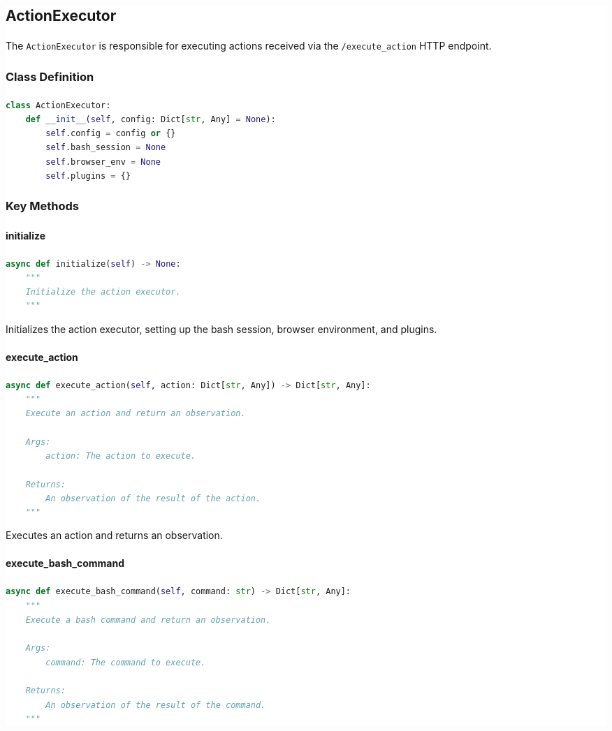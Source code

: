 ## ActionExecutor

The `ActionExecutor` is responsible for executing actions received via the `/execute_action` HTTP endpoint.

### Class Definition

```python
class ActionExecutor:
    def __init__(self, config: Dict[str, Any] = None):
        self.config = config or {}
        self.bash_session = None
        self.browser_env = None
        self.plugins = {}
```

### Key Methods

#### initialize

```python
async def initialize(self) -> None:
    """
    Initialize the action executor.
    """
```

Initializes the action executor, setting up the bash session, browser environment, and plugins.

#### execute_action

```python
async def execute_action(self, action: Dict[str, Any]) -> Dict[str, Any]:
    """
    Execute an action and return an observation.
    
    Args:
        action: The action to execute.
        
    Returns:
        An observation of the result of the action.
    """
```

Executes an action and returns an observation.

#### execute_bash_command

```python
async def execute_bash_command(self, command: str) -> Dict[str, Any]:
    """
    Execute a bash command and return an observation.
    
    Args:
        command: The command to execute.
        
    Returns:
        An observation of the result of the command.
    """
```

